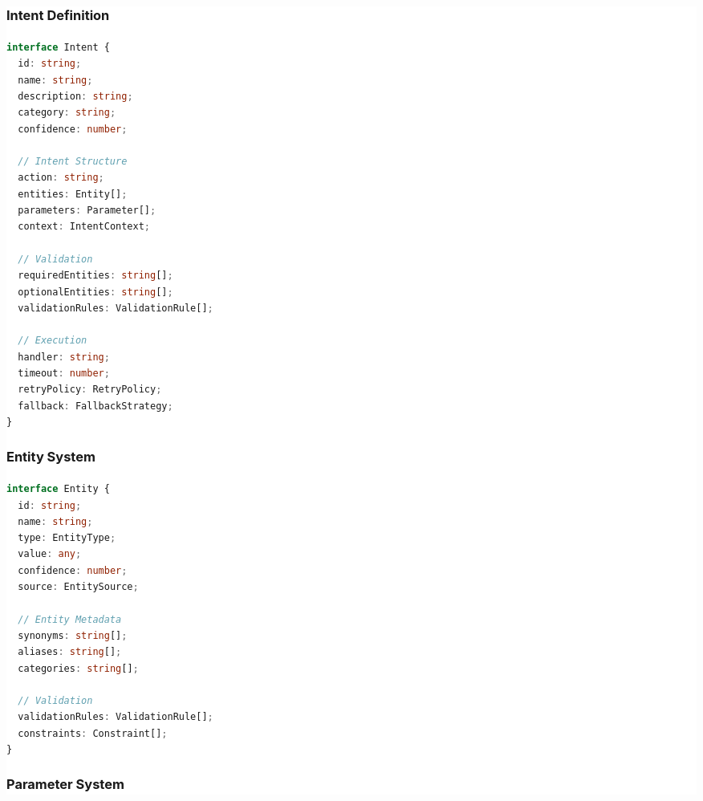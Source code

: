### Intent Definition

```typescript
interface Intent {
  id: string;
  name: string;
  description: string;
  category: string;
  confidence: number;
  
  // Intent Structure
  action: string;
  entities: Entity[];
  parameters: Parameter[];
  context: IntentContext;
  
  // Validation
  requiredEntities: string[];
  optionalEntities: string[];
  validationRules: ValidationRule[];
  
  // Execution
  handler: string;
  timeout: number;
  retryPolicy: RetryPolicy;
  fallback: FallbackStrategy;
}
```

### Entity System

```typescript
interface Entity {
  id: string;
  name: string;
  type: EntityType;
  value: any;
  confidence: number;
  source: EntitySource;
  
  // Entity Metadata
  synonyms: string[];
  aliases: string[];
  categories: string[];
  
  // Validation
  validationRules: ValidationRule[];
  constraints: Constraint[];
}
```

### Parameter System
